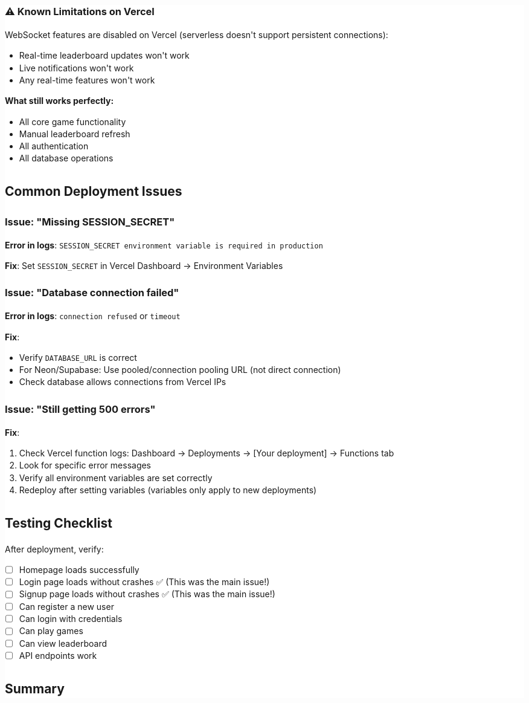 ### ⚠️ Known Limitations on Vercel

WebSocket features are disabled on Vercel (serverless doesn't support persistent connections):
- Real-time leaderboard updates won't work
- Live notifications won't work
- Any real-time features won't work

**What still works perfectly:**
- All core game functionality
- Manual leaderboard refresh
- All authentication
- All database operations

## Common Deployment Issues

### Issue: "Missing SESSION_SECRET"

**Error in logs**: `SESSION_SECRET environment variable is required in production`

**Fix**: Set `SESSION_SECRET` in Vercel Dashboard → Environment Variables

### Issue: "Database connection failed"

**Error in logs**: `connection refused` or `timeout`

**Fix**: 
- Verify `DATABASE_URL` is correct
- For Neon/Supabase: Use pooled/connection pooling URL (not direct connection)
- Check database allows connections from Vercel IPs

### Issue: "Still getting 500 errors"

**Fix**:
1. Check Vercel function logs: Dashboard → Deployments → [Your deployment] → Functions tab
2. Look for specific error messages
3. Verify all environment variables are set correctly
4. Redeploy after setting variables (variables only apply to new deployments)

## Testing Checklist

After deployment, verify:

- [ ] Homepage loads successfully
- [ ] Login page loads without crashes ✅ (This was the main issue!)
- [ ] Signup page loads without crashes ✅ (This was the main issue!)
- [ ] Can register a new user
- [ ] Can login with credentials
- [ ] Can play games
- [ ] Can view leaderboard
- [ ] API endpoints work

## Summary
